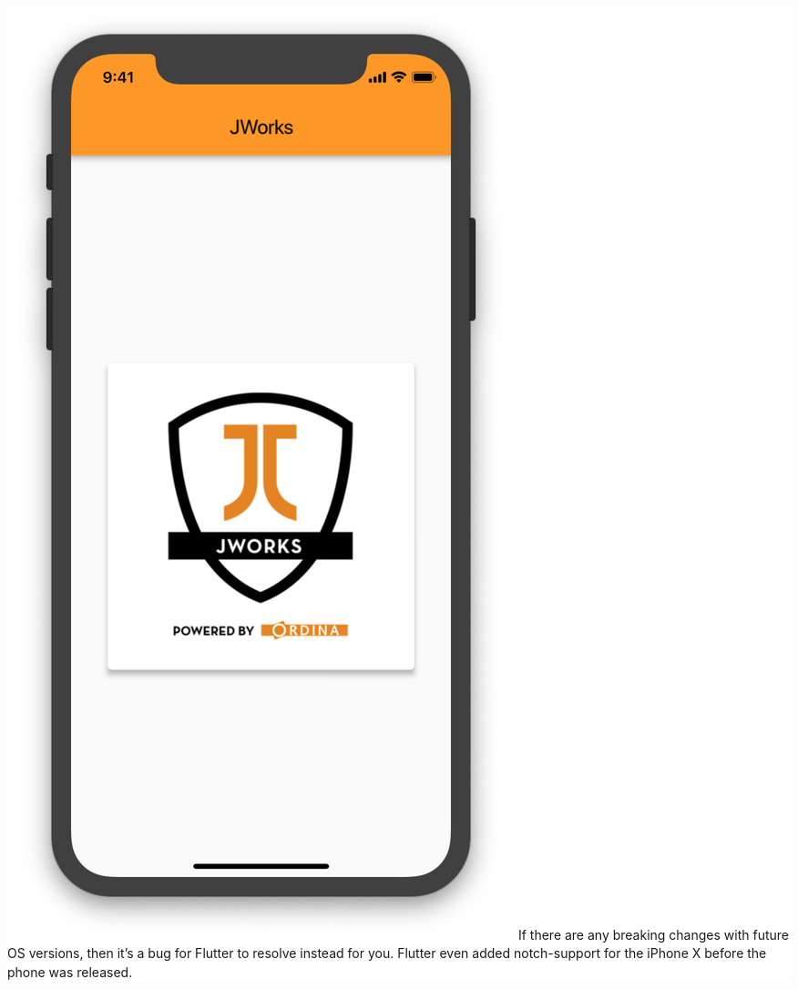 <span class="image right"><img alt="JWorks widget" src="/img/2019-01-10-Flutter/jworks_widget.png"></span>
If there are any breaking changes with future OS versions, then it’s a bug for Flutter to resolve instead for you.
Flutter even added notch-support for the iPhone X before the phone was released.
